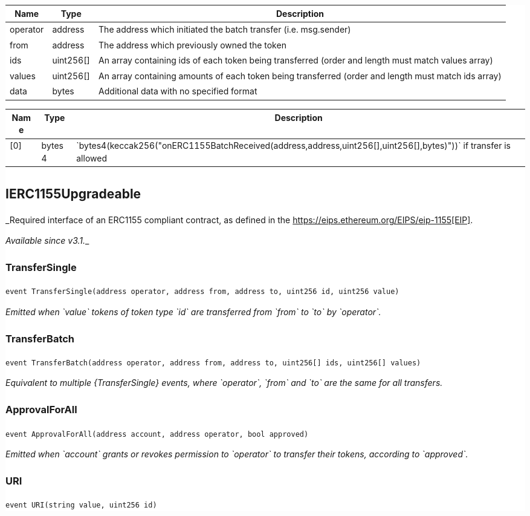 | Name | Type | Description |
| ---- | ---- | ----------- |
| operator | address | The address which initiated the batch transfer (i.e. msg.sender) |
| from | address | The address which previously owned the token |
| ids | uint256[] | An array containing ids of each token being transferred (order and length must match values array) |
| values | uint256[] | An array containing amounts of each token being transferred (order and length must match ids array) |
| data | bytes | Additional data with no specified format |

| Name | Type | Description |
| ---- | ---- | ----------- |
| [0] | bytes4 | &#x60;bytes4(keccak256(&quot;onERC1155BatchReceived(address,address,uint256[],uint256[],bytes)&quot;))&#x60; if transfer is allowed |

## IERC1155Upgradeable

_Required interface of an ERC1155 compliant contract, as defined in the
https://eips.ethereum.org/EIPS/eip-1155[EIP].

_Available since v3.1.__

### TransferSingle

```solidity
event TransferSingle(address operator, address from, address to, uint256 id, uint256 value)
```

_Emitted when &#x60;value&#x60; tokens of token type &#x60;id&#x60; are transferred from &#x60;from&#x60; to &#x60;to&#x60; by &#x60;operator&#x60;._

### TransferBatch

```solidity
event TransferBatch(address operator, address from, address to, uint256[] ids, uint256[] values)
```

_Equivalent to multiple {TransferSingle} events, where &#x60;operator&#x60;, &#x60;from&#x60; and &#x60;to&#x60; are the same for all
transfers._

### ApprovalForAll

```solidity
event ApprovalForAll(address account, address operator, bool approved)
```

_Emitted when &#x60;account&#x60; grants or revokes permission to &#x60;operator&#x60; to transfer their tokens, according to
&#x60;approved&#x60;._

### URI

```solidity
event URI(string value, uint256 id)
```
